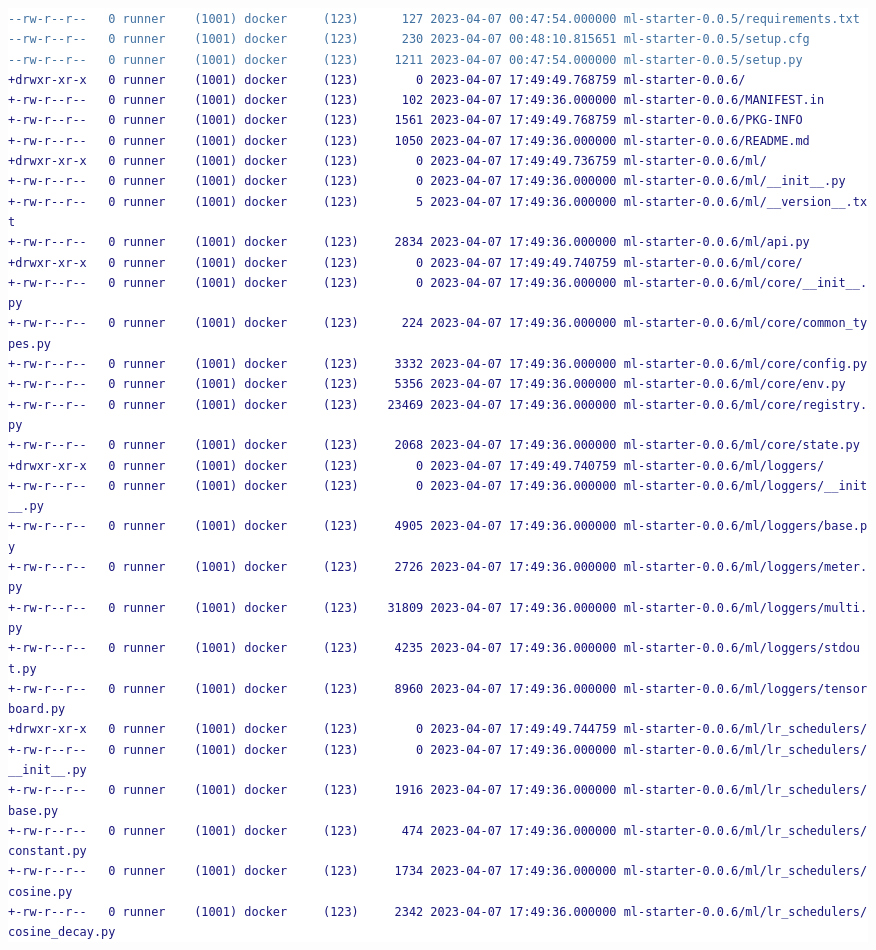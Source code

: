 ```diff
--rw-r--r--   0 runner    (1001) docker     (123)      127 2023-04-07 00:47:54.000000 ml-starter-0.0.5/requirements.txt
--rw-r--r--   0 runner    (1001) docker     (123)      230 2023-04-07 00:48:10.815651 ml-starter-0.0.5/setup.cfg
--rw-r--r--   0 runner    (1001) docker     (123)     1211 2023-04-07 00:47:54.000000 ml-starter-0.0.5/setup.py
+drwxr-xr-x   0 runner    (1001) docker     (123)        0 2023-04-07 17:49:49.768759 ml-starter-0.0.6/
+-rw-r--r--   0 runner    (1001) docker     (123)      102 2023-04-07 17:49:36.000000 ml-starter-0.0.6/MANIFEST.in
+-rw-r--r--   0 runner    (1001) docker     (123)     1561 2023-04-07 17:49:49.768759 ml-starter-0.0.6/PKG-INFO
+-rw-r--r--   0 runner    (1001) docker     (123)     1050 2023-04-07 17:49:36.000000 ml-starter-0.0.6/README.md
+drwxr-xr-x   0 runner    (1001) docker     (123)        0 2023-04-07 17:49:49.736759 ml-starter-0.0.6/ml/
+-rw-r--r--   0 runner    (1001) docker     (123)        0 2023-04-07 17:49:36.000000 ml-starter-0.0.6/ml/__init__.py
+-rw-r--r--   0 runner    (1001) docker     (123)        5 2023-04-07 17:49:36.000000 ml-starter-0.0.6/ml/__version__.txt
+-rw-r--r--   0 runner    (1001) docker     (123)     2834 2023-04-07 17:49:36.000000 ml-starter-0.0.6/ml/api.py
+drwxr-xr-x   0 runner    (1001) docker     (123)        0 2023-04-07 17:49:49.740759 ml-starter-0.0.6/ml/core/
+-rw-r--r--   0 runner    (1001) docker     (123)        0 2023-04-07 17:49:36.000000 ml-starter-0.0.6/ml/core/__init__.py
+-rw-r--r--   0 runner    (1001) docker     (123)      224 2023-04-07 17:49:36.000000 ml-starter-0.0.6/ml/core/common_types.py
+-rw-r--r--   0 runner    (1001) docker     (123)     3332 2023-04-07 17:49:36.000000 ml-starter-0.0.6/ml/core/config.py
+-rw-r--r--   0 runner    (1001) docker     (123)     5356 2023-04-07 17:49:36.000000 ml-starter-0.0.6/ml/core/env.py
+-rw-r--r--   0 runner    (1001) docker     (123)    23469 2023-04-07 17:49:36.000000 ml-starter-0.0.6/ml/core/registry.py
+-rw-r--r--   0 runner    (1001) docker     (123)     2068 2023-04-07 17:49:36.000000 ml-starter-0.0.6/ml/core/state.py
+drwxr-xr-x   0 runner    (1001) docker     (123)        0 2023-04-07 17:49:49.740759 ml-starter-0.0.6/ml/loggers/
+-rw-r--r--   0 runner    (1001) docker     (123)        0 2023-04-07 17:49:36.000000 ml-starter-0.0.6/ml/loggers/__init__.py
+-rw-r--r--   0 runner    (1001) docker     (123)     4905 2023-04-07 17:49:36.000000 ml-starter-0.0.6/ml/loggers/base.py
+-rw-r--r--   0 runner    (1001) docker     (123)     2726 2023-04-07 17:49:36.000000 ml-starter-0.0.6/ml/loggers/meter.py
+-rw-r--r--   0 runner    (1001) docker     (123)    31809 2023-04-07 17:49:36.000000 ml-starter-0.0.6/ml/loggers/multi.py
+-rw-r--r--   0 runner    (1001) docker     (123)     4235 2023-04-07 17:49:36.000000 ml-starter-0.0.6/ml/loggers/stdout.py
+-rw-r--r--   0 runner    (1001) docker     (123)     8960 2023-04-07 17:49:36.000000 ml-starter-0.0.6/ml/loggers/tensorboard.py
+drwxr-xr-x   0 runner    (1001) docker     (123)        0 2023-04-07 17:49:49.744759 ml-starter-0.0.6/ml/lr_schedulers/
+-rw-r--r--   0 runner    (1001) docker     (123)        0 2023-04-07 17:49:36.000000 ml-starter-0.0.6/ml/lr_schedulers/__init__.py
+-rw-r--r--   0 runner    (1001) docker     (123)     1916 2023-04-07 17:49:36.000000 ml-starter-0.0.6/ml/lr_schedulers/base.py
+-rw-r--r--   0 runner    (1001) docker     (123)      474 2023-04-07 17:49:36.000000 ml-starter-0.0.6/ml/lr_schedulers/constant.py
+-rw-r--r--   0 runner    (1001) docker     (123)     1734 2023-04-07 17:49:36.000000 ml-starter-0.0.6/ml/lr_schedulers/cosine.py
+-rw-r--r--   0 runner    (1001) docker     (123)     2342 2023-04-07 17:49:36.000000 ml-starter-0.0.6/ml/lr_schedulers/cosine_decay.py
```